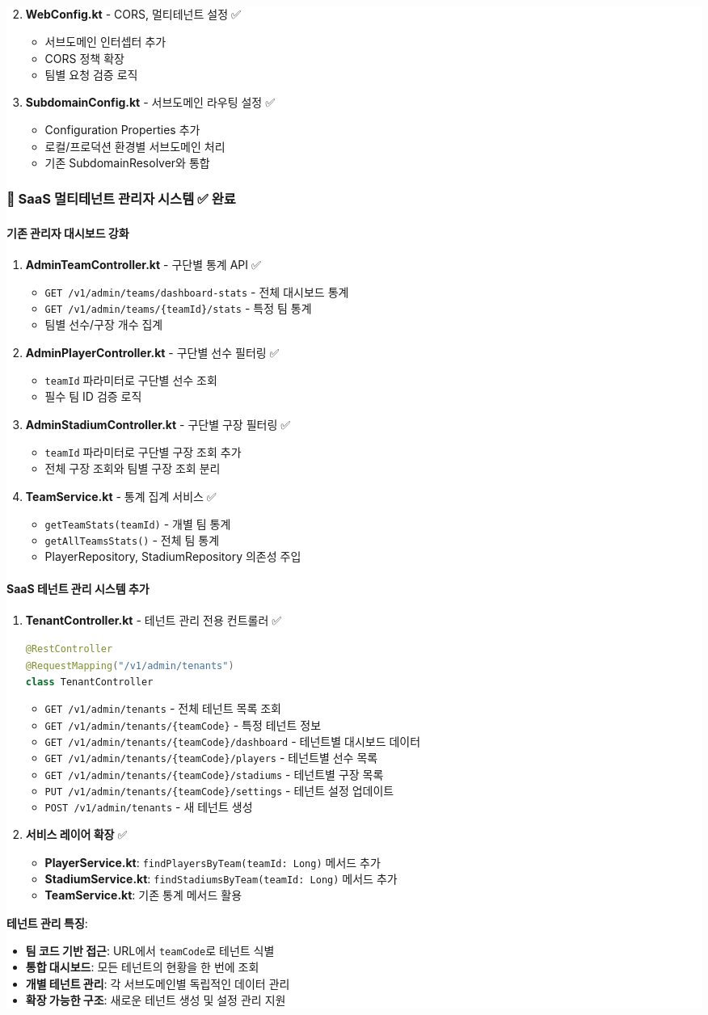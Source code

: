 2. **WebConfig.kt** - CORS, 멀티테넌트 설정 ✅
   - 서브도메인 인터셉터 추가
   - CORS 정책 확장
   - 팀별 요청 검증 로직

3. **SubdomainConfig.kt** - 서브도메인 라우팅 설정 ✅
   - Configuration Properties 추가
   - 로컬/프로덕션 환경별 서브도메인 처리
   - 기존 SubdomainResolver와 통합

### 🏢 SaaS 멀티테넌트 관리자 시스템 ✅ **완료**

#### 기존 관리자 대시보드 강화
1. **AdminTeamController.kt** - 구단별 통계 API ✅
   - `GET /v1/admin/teams/dashboard-stats` - 전체 대시보드 통계
   - `GET /v1/admin/teams/{teamId}/stats` - 특정 팀 통계
   - 팀별 선수/구장 개수 집계

2. **AdminPlayerController.kt** - 구단별 선수 필터링 ✅
   - `teamId` 파라미터로 구단별 선수 조회
   - 필수 팀 ID 검증 로직

3. **AdminStadiumController.kt** - 구단별 구장 필터링 ✅
   - `teamId` 파라미터로 구단별 구장 조회 추가
   - 전체 구장 조회와 팀별 구장 조회 분리

4. **TeamService.kt** - 통계 집계 서비스 ✅
   - `getTeamStats(teamId)` - 개별 팀 통계
   - `getAllTeamsStats()` - 전체 팀 통계
   - PlayerRepository, StadiumRepository 의존성 주입

#### SaaS 테넌트 관리 시스템 추가
1. **TenantController.kt** - 테넌트 관리 전용 컨트롤러 ✅
   ```kotlin
   @RestController
   @RequestMapping("/v1/admin/tenants")
   class TenantController
   ```
   - `GET /v1/admin/tenants` - 전체 테넌트 목록 조회
   - `GET /v1/admin/tenants/{teamCode}` - 특정 테넌트 정보
   - `GET /v1/admin/tenants/{teamCode}/dashboard` - 테넌트별 대시보드 데이터
   - `GET /v1/admin/tenants/{teamCode}/players` - 테넌트별 선수 목록
   - `GET /v1/admin/tenants/{teamCode}/stadiums` - 테넌트별 구장 목록
   - `PUT /v1/admin/tenants/{teamCode}/settings` - 테넌트 설정 업데이트
   - `POST /v1/admin/tenants` - 새 테넌트 생성

2. **서비스 레이어 확장** ✅
   - **PlayerService.kt**: `findPlayersByTeam(teamId: Long)` 메서드 추가
   - **StadiumService.kt**: `findStadiumsByTeam(teamId: Long)` 메서드 추가
   - **TeamService.kt**: 기존 통계 메서드 활용

**테넌트 관리 특징**:
- **팀 코드 기반 접근**: URL에서 `teamCode`로 테넌트 식별
- **통합 대시보드**: 모든 테넌트의 현황을 한 번에 조회
- **개별 테넌트 관리**: 각 서브도메인별 독립적인 데이터 관리
- **확장 가능한 구조**: 새로운 테넌트 생성 및 설정 관리 지원
